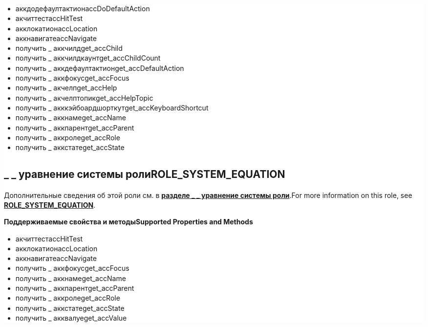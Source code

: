 -   <span data-ttu-id="a45d1-349">аккдодефаултактион</span><span class="sxs-lookup"><span data-stu-id="a45d1-349">accDoDefaultAction</span></span>
-   <span data-ttu-id="a45d1-350">акчиттест</span><span class="sxs-lookup"><span data-stu-id="a45d1-350">accHitTest</span></span>
-   <span data-ttu-id="a45d1-351">акклокатион</span><span class="sxs-lookup"><span data-stu-id="a45d1-351">accLocation</span></span>
-   <span data-ttu-id="a45d1-352">аккнавигате</span><span class="sxs-lookup"><span data-stu-id="a45d1-352">accNavigate</span></span>
-   <span data-ttu-id="a45d1-353">получить \_ аккчилд</span><span class="sxs-lookup"><span data-stu-id="a45d1-353">get\_accChild</span></span>
-   <span data-ttu-id="a45d1-354">получить \_ аккчилдкаунт</span><span class="sxs-lookup"><span data-stu-id="a45d1-354">get\_accChildCount</span></span>
-   <span data-ttu-id="a45d1-355">получить \_ аккдефаултактион</span><span class="sxs-lookup"><span data-stu-id="a45d1-355">get\_accDefaultAction</span></span>
-   <span data-ttu-id="a45d1-356">получить \_ аккфокус</span><span class="sxs-lookup"><span data-stu-id="a45d1-356">get\_accFocus</span></span>
-   <span data-ttu-id="a45d1-357">получить \_ акчелп</span><span class="sxs-lookup"><span data-stu-id="a45d1-357">get\_accHelp</span></span>
-   <span data-ttu-id="a45d1-358">получить \_ акчелптопик</span><span class="sxs-lookup"><span data-stu-id="a45d1-358">get\_accHelpTopic</span></span>
-   <span data-ttu-id="a45d1-359">получить \_ акккэйбоардшорткут</span><span class="sxs-lookup"><span data-stu-id="a45d1-359">get\_accKeyboardShortcut</span></span>
-   <span data-ttu-id="a45d1-360">получить \_ аккнаме</span><span class="sxs-lookup"><span data-stu-id="a45d1-360">get\_accName</span></span>
-   <span data-ttu-id="a45d1-361">получить \_ аккпарент</span><span class="sxs-lookup"><span data-stu-id="a45d1-361">get\_accParent</span></span>
-   <span data-ttu-id="a45d1-362">получить \_ аккроле</span><span class="sxs-lookup"><span data-stu-id="a45d1-362">get\_accRole</span></span>
-   <span data-ttu-id="a45d1-363">получить \_ аккстате</span><span class="sxs-lookup"><span data-stu-id="a45d1-363">get\_accState</span></span>

## <a name="role_system_equation"></a><span data-ttu-id="a45d1-364">\_ \_ уравнение системы роли</span><span class="sxs-lookup"><span data-stu-id="a45d1-364">ROLE\_SYSTEM\_EQUATION</span></span>

<span data-ttu-id="a45d1-365">Дополнительные сведения об этой роли см. в [**разделе \_ \_ уравнение системы роли**](object-roles.md).</span><span class="sxs-lookup"><span data-stu-id="a45d1-365">For more information on this role, see [**ROLE\_SYSTEM\_EQUATION**](object-roles.md).</span></span>

<span data-ttu-id="a45d1-366">**Поддерживаемые свойства и методы**</span><span class="sxs-lookup"><span data-stu-id="a45d1-366">**Supported Properties and Methods**</span></span>

-   <span data-ttu-id="a45d1-367">акчиттест</span><span class="sxs-lookup"><span data-stu-id="a45d1-367">accHitTest</span></span>
-   <span data-ttu-id="a45d1-368">акклокатион</span><span class="sxs-lookup"><span data-stu-id="a45d1-368">accLocation</span></span>
-   <span data-ttu-id="a45d1-369">аккнавигате</span><span class="sxs-lookup"><span data-stu-id="a45d1-369">accNavigate</span></span>
-   <span data-ttu-id="a45d1-370">получить \_ аккфокус</span><span class="sxs-lookup"><span data-stu-id="a45d1-370">get\_accFocus</span></span>
-   <span data-ttu-id="a45d1-371">получить \_ аккнаме</span><span class="sxs-lookup"><span data-stu-id="a45d1-371">get\_accName</span></span>
-   <span data-ttu-id="a45d1-372">получить \_ аккпарент</span><span class="sxs-lookup"><span data-stu-id="a45d1-372">get\_accParent</span></span>
-   <span data-ttu-id="a45d1-373">получить \_ аккроле</span><span class="sxs-lookup"><span data-stu-id="a45d1-373">get\_accRole</span></span>
-   <span data-ttu-id="a45d1-374">получить \_ аккстате</span><span class="sxs-lookup"><span data-stu-id="a45d1-374">get\_accState</span></span>
-   <span data-ttu-id="a45d1-375">получить \_ акквалуе</span><span class="sxs-lookup"><span data-stu-id="a45d1-375">get\_accValue</span></span>
